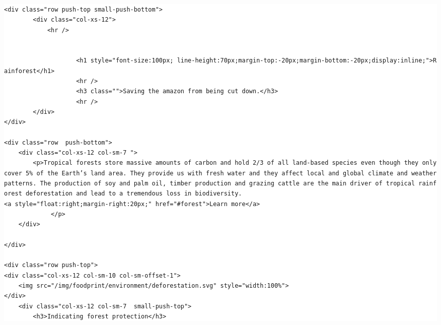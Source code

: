 </div>

<div class="container" id="forest">

    <div class="row push-top small-push-bottom">
    		<div class="col-xs-12">
    			<hr />


    					<h1 style="font-size:100px; line-height:70px;margin-top:-20px;margin-bottom:-20px;display:inline;">Rainforest</h1>
    					<hr />
    					<h3 class="">Saving the amazon from being cut down.</h3>
    					<hr />
    		</div>
    </div>

    <div class="row  push-bottom">
    	<div class="col-xs-12 col-sm-7 ">
    		<p>Tropical forests store massive amounts of carbon and hold 2/3 of all land-based species even though they only cover 5% of the Earth’s land area. They provide us with fresh water and they affect local and global climate and weather patterns. The production of soy and palm oil, timber production and grazing cattle are the main driver of tropical rainforest deforestation and lead to a tremendous loss in biodiversity.
    <a style="float:right;margin-right:20px;" href="#forest">Learn more</a>
    			 </p>
    	</div>

    </div>

    <div class="row push-top">
    <div class="col-xs-12 col-sm-10 col-sm-offset-1">
    	<img src="/img/foodprint/environment/deforestation.svg" style="width:100%">
    </div>
    	<div class="col-xs-12 col-sm-7  small-push-top">
    		<h3>Indicating forest protection</h3>